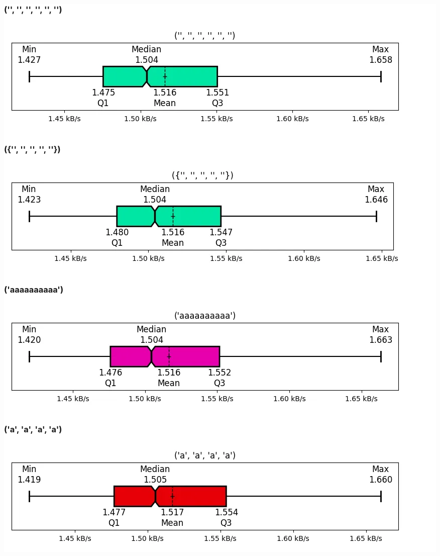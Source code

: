 ### ('', '', '', '', '', '')

![('', '', '', '', '', '')](/benchmarks/96.webp)

### ({'', '', '', '', ''})

![({'', '', '', '', ''})](/benchmarks/101.webp)

### ('aaaaaaaaaa')

![('aaaaaaaaaa')](/benchmarks/140.webp)

### ('a', 'a', 'a', 'a')

![('a', 'a', 'a', 'a')](/benchmarks/62.webp)
